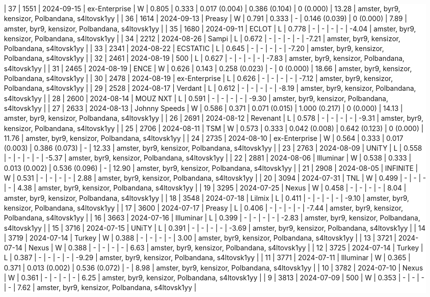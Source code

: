 |           37 |     1551 | 2024-09-15 | ex-Enterprise     | W   | 0.805      | 0.333        | 0.017 (0.004)    | 0.386 (0.104)    | 0 (0.000) |    13.28 | amster, byr9, kensizor, Polbandana, s4ltovsk1yy |
|           36 |     1614 | 2024-09-13 | Preasy            | W   | 0.791      | 0.333        | -                | 0.146 (0.039)    | 0 (0.000) |     7.89 | amster, byr9, kensizor, Polbandana, s4ltovsk1yy |
|           35 |     1680 | 2024-09-11 | ECLOT             | L   | 0.778      | -            | -                | -                | -         |    -4.04 | amster, byr9, kensizor, Polbandana, s4ltovsk1yy |
|           34 |     2212 | 2024-08-26 | Sampi             | L   | 0.672      | -            | -                | -                | -         |    -7.21 | amster, byr9, kensizor, Polbandana, s4ltovsk1yy |
|           33 |     2341 | 2024-08-22 | ECSTATIC          | L   | 0.645      | -            | -                | -                | -         |    -7.20 | amster, byr9, kensizor, Polbandana, s4ltovsk1yy |
|           32 |     2461 | 2024-08-19 | 500               | L   | 0.627      | -            | -                | -                | -         |    -7.83 | amster, byr9, kensizor, Polbandana, s4ltovsk1yy |
|           31 |     2465 | 2024-08-19 | ENCE              | W   | 0.626      | 0.143        | 0.258 (0.023)    | -                | 0 (0.000) |    18.66 | amster, byr9, kensizor, Polbandana, s4ltovsk1yy |
|           30 |     2478 | 2024-08-19 | ex-Enterprise     | L   | 0.626      | -            | -                | -                | -         |    -7.12 | amster, byr9, kensizor, Polbandana, s4ltovsk1yy |
|           29 |     2528 | 2024-08-17 | Verdant           | L   | 0.612      | -            | -                | -                | -         |    -8.19 | amster, byr9, kensizor, Polbandana, s4ltovsk1yy |
|           28 |     2600 | 2024-08-14 | MOUZ NXT          | L   | 0.591      | -            | -                | -                | -         |    -9.30 | amster, byr9, kensizor, Polbandana, s4ltovsk1yy |
|           27 |     2633 | 2024-08-13 | Johnny Speeds     | W   | 0.586      | 0.371        | 0.071 (0.015)    | 1.000 (0.217)    | 0 (0.000) |    14.13 | amster, byr9, kensizor, Polbandana, s4ltovsk1yy |
|           26 |     2691 | 2024-08-12 | Revenant          | L   | 0.578      | -            | -                | -                | -         |    -9.31 | amster, byr9, kensizor, Polbandana, s4ltovsk1yy |
|           25 |     2706 | 2024-08-11 | TSM               | W   | 0.573      | 0.333        | 0.042 (0.008)    | 0.642 (0.123)    | 0 (0.000) |    11.76 | amster, byr9, kensizor, Polbandana, s4ltovsk1yy |
|           24 |     2735 | 2024-08-10 | ex-Enterprise     | W   | 0.564      | 0.333        | 0.017 (0.003)    | 0.386 (0.073)    | -         |    12.33 | amster, byr9, kensizor, Polbandana, s4ltovsk1yy |
|           23 |     2763 | 2024-08-09 | UNiTY             | L   | 0.558      | -            | -                | -                | -         |    -5.37 | amster, byr9, kensizor, Polbandana, s4ltovsk1yy |
|           22 |     2881 | 2024-08-06 | Illuminar         | W   | 0.538      | 0.333        | 0.013 (0.002)    | 0.536 (0.096)    | -         |    12.90 | amster, byr9, kensizor, Polbandana, s4ltovsk1yy |
|           21 |     2908 | 2024-08-05 | INFINITE          | W   | 0.531      | -            | -                | -                | -         |     2.88 | amster, byr9, kensizor, Polbandana, s4ltovsk1yy |
|           20 |     3094 | 2024-07-31 | TNL               | W   | 0.499      | -            | -                | -                | -         |     4.38 | amster, byr9, kensizor, Polbandana, s4ltovsk1yy |
|           19 |     3295 | 2024-07-25 | Nexus             | W   | 0.458      | -            | -                | -                | -         |     8.04 | amster, byr9, kensizor, Polbandana, s4ltovsk1yy |
|           18 |     3548 | 2024-07-18 | Lilmix            | L   | 0.411      | -            | -                | -                | -         |    -9.10 | amster, byr9, kensizor, Polbandana, s4ltovsk1yy |
|           17 |     3600 | 2024-07-17 | Preasy            | L   | 0.406      | -            | -                | -                | -         |    -7.44 | amster, byr9, kensizor, Polbandana, s4ltovsk1yy |
|           16 |     3663 | 2024-07-16 | Illuminar         | L   | 0.399      | -            | -                | -                | -         |    -2.83 | amster, byr9, kensizor, Polbandana, s4ltovsk1yy |
|           15 |     3716 | 2024-07-15 | UNiTY             | L   | 0.391      | -            | -                | -                | -         |    -3.69 | amster, byr9, kensizor, Polbandana, s4ltovsk1yy |
|           14 |     3719 | 2024-07-14 | Turkey            | W   | 0.388      | -            | -                | -                | -         |     3.00 | amster, byr9, kensizor, Polbandana, s4ltovsk1yy |
|           13 |     3721 | 2024-07-14 | Nexus             | W   | 0.388      | -            | -                | -                | -         |     6.63 | amster, byr9, kensizor, Polbandana, s4ltovsk1yy |
|           12 |     3725 | 2024-07-14 | Turkey            | L   | 0.387      | -            | -                | -                | -         |    -9.29 | amster, byr9, kensizor, Polbandana, s4ltovsk1yy |
|           11 |     3771 | 2024-07-11 | Illuminar         | W   | 0.365      | 0.371        | 0.013 (0.002)    | 0.536 (0.072)    | -         |     8.98 | amster, byr9, kensizor, Polbandana, s4ltovsk1yy |
|           10 |     3782 | 2024-07-10 | Nexus             | W   | 0.361      | -            | -                | -                | -         |     6.25 | amster, byr9, kensizor, Polbandana, s4ltovsk1yy |
|            9 |     3813 | 2024-07-09 | 500               | W   | 0.353      | -            | -                | -                | -         |     7.62 | amster, byr9, kensizor, Polbandana, s4ltovsk1yy |
